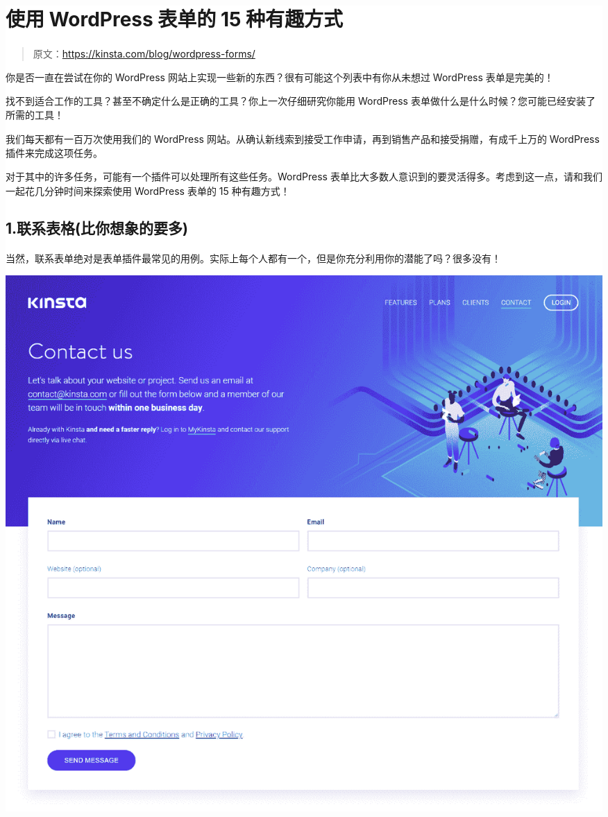 # 使用 WordPress 表单的 15 种有趣方式

> 原文：<https://kinsta.com/blog/wordpress-forms/>

你是否一直在尝试在你的 WordPress 网站上实现一些新的东西？很有可能这个列表中有你从未想过 WordPress 表单是完美的！

找不到适合工作的工具？甚至不确定什么是正确的工具？你上一次仔细研究你能用 WordPress 表单做什么是什么时候？您可能已经安装了所需的工具！

我们每天都有一百万次使用我们的 WordPress 网站。从确认新线索到接受工作申请，再到销售产品和接受捐赠，有成千上万的 WordPress 插件来完成这项任务。

对于其中的许多任务，可能有一个插件可以处理所有这些任务。WordPress 表单比大多数人意识到的要灵活得多。考虑到这一点，请和我们一起花几分钟时间来探索使用 WordPress 表单的 15 种有趣方式！

## 1.联系表格(比你想象的要多)

当然，联系表单绝对是表单插件最常见的用例。实际上每个人都有一个，但是你充分利用你的潜能了吗？很多没有！

![Contact us form example](img/70324c099875b914ace6694663b24596.png)
